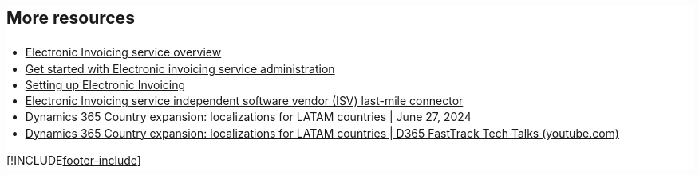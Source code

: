 ## More resources

- [Electronic Invoicing service overview](../global/gs-e-invoicing-service-overview.md)
- [Get started with Electronic invoicing service administration](../global/gs-e-invoicing-administration-integration-components.md)
- [Setting up Electronic Invoicing](../global/gs-e-invoicing-set-up-overview.md)
- [Electronic Invoicing service independent software vendor (ISV) last-mile connector](../global/e-invoicing-isv-connector.md)
- [Dynamics 365 Country expansion: localizations for LATAM countries | June 27, 2024](https://community.dynamics.com/blogs/post/?postid=7bd2efc7-9344-ef11-840a-6045bdeef618)
- [Dynamics 365 Country expansion: localizations for LATAM countries | D365 FastTrack Tech Talks (youtube.com)](https://www.youtube.com/watch?v=eK8TJmnhpJo)

[!INCLUDE[footer-include](../../../includes/footer-banner.md)]
